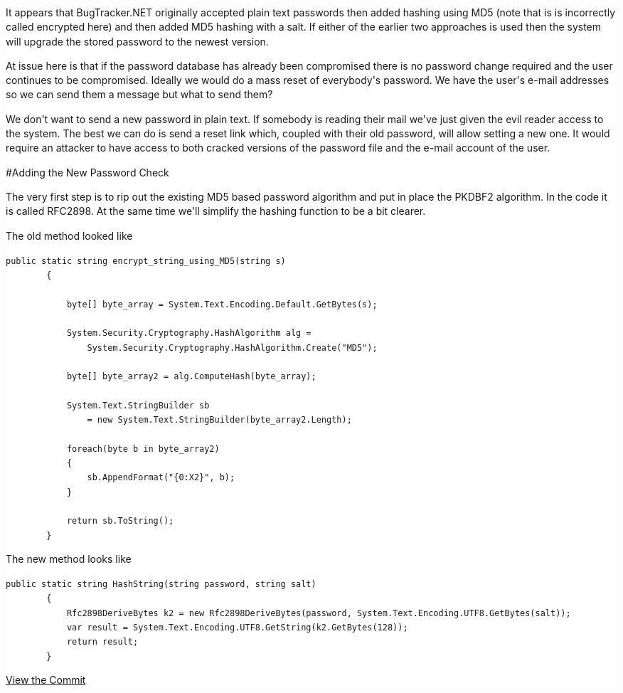 It appears that BugTracker.NET originally accepted plain text passwords then added hashing using MD5 (note that is is incorrectly called encrypted here) and then added MD5 hashing with a salt. If either of the earlier two approaches is used then the system will upgrade the stored password to the newest version.

At issue here is that if the password database has already been compromised there is no password change required and the user continues to be compromised. Ideally we would do a mass reset of everybody's password. We have the user's e-mail addresses  so we can send them a message but what to send them?

We don't want to send a new password in plain text. If somebody is reading their mail we've just given the evil reader access to the system. The best we can do is send a reset link which, coupled with their old password, will allow setting a new one. It would require an attacker to have access to both cracked versions of the password file and the e-mail account of the user.

#Adding the New Password Check

The very first step is to rip out the existing MD5 based password algorithm and put in place the PKDBF2 algorithm. In the code it is called RFC2898. At the same time we'll simplify the hashing function to be a bit clearer.

The old method looked like
```
public static string encrypt_string_using_MD5(string s)
		{

			byte[] byte_array = System.Text.Encoding.Default.GetBytes(s);

			System.Security.Cryptography.HashAlgorithm alg =
				System.Security.Cryptography.HashAlgorithm.Create("MD5");

			byte[] byte_array2 = alg.ComputeHash(byte_array);

			System.Text.StringBuilder sb
				= new System.Text.StringBuilder(byte_array2.Length);

			foreach(byte b in byte_array2)
			{
				sb.AppendFormat("{0:X2}", b);
			}

			return sb.ToString();
		}
```
The new method looks like

```
public static string HashString(string password, string salt)
		{
            Rfc2898DeriveBytes k2 = new Rfc2898DeriveBytes(password, System.Text.Encoding.UTF8.GetBytes(salt));
            var result = System.Text.Encoding.UTF8.GetString(k2.GetBytes(128));
            return result;
		}
```
[View the Commit](https://github.com/dpaquette/BugTracker.NET/commit/3e42d03a344b62c6973921f77b7a75790d100515)
